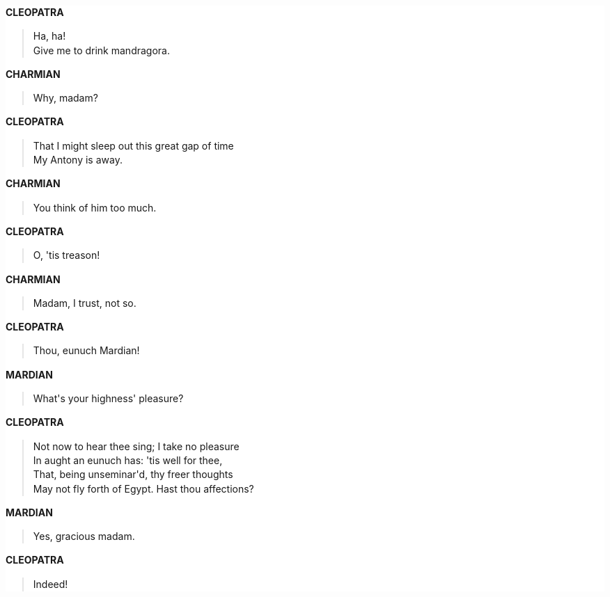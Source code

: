 <a name="speech3"><b>CLEOPATRA</b></a>
<blockquote>
<a name="1.5.3">Ha, ha!</a><br>
<a name="1.5.4">Give me to drink mandragora.</a><br>
</blockquote>

<a name="speech4"><b>CHARMIAN</b></a>
<blockquote>
<a name="1.5.5">Why, madam?</a><br>
</blockquote>

<a name="speech5"><b>CLEOPATRA</b></a>
<blockquote>
<a name="1.5.6">That I might sleep out this great gap of time</a><br>
<a name="1.5.7">My Antony is away.</a><br>
</blockquote>

<a name="speech6"><b>CHARMIAN</b></a>
<blockquote>
<a name="1.5.8">                  You think of him too much.</a><br>
</blockquote>

<a name="speech7"><b>CLEOPATRA</b></a>
<blockquote>
<a name="1.5.9">O, 'tis treason!</a><br>
</blockquote>

<a name="speech8"><b>CHARMIAN</b></a>
<blockquote>
<a name="1.5.10">                  Madam, I trust, not so.</a><br>
</blockquote>

<a name="speech9"><b>CLEOPATRA</b></a>
<blockquote>
<a name="1.5.11">Thou, eunuch Mardian!</a><br>
</blockquote>

<a name="speech10"><b>MARDIAN</b></a>
<blockquote>
<a name="1.5.12">What's your highness' pleasure?</a><br>
</blockquote>

<a name="speech11"><b>CLEOPATRA</b></a>
<blockquote>
<a name="1.5.13">Not now to hear thee sing; I take no pleasure</a><br>
<a name="1.5.14">In aught an eunuch has: 'tis well for thee,</a><br>
<a name="1.5.15">That, being unseminar'd, thy freer thoughts</a><br>
<a name="1.5.16">May not fly forth of Egypt. Hast thou affections?</a><br>
</blockquote>

<a name="speech12"><b>MARDIAN</b></a>
<blockquote>
<a name="1.5.17">Yes, gracious madam.</a><br>
</blockquote>

<a name="speech13"><b>CLEOPATRA</b></a>
<blockquote>
<a name="1.5.18">Indeed!</a><br>
</blockquote>
